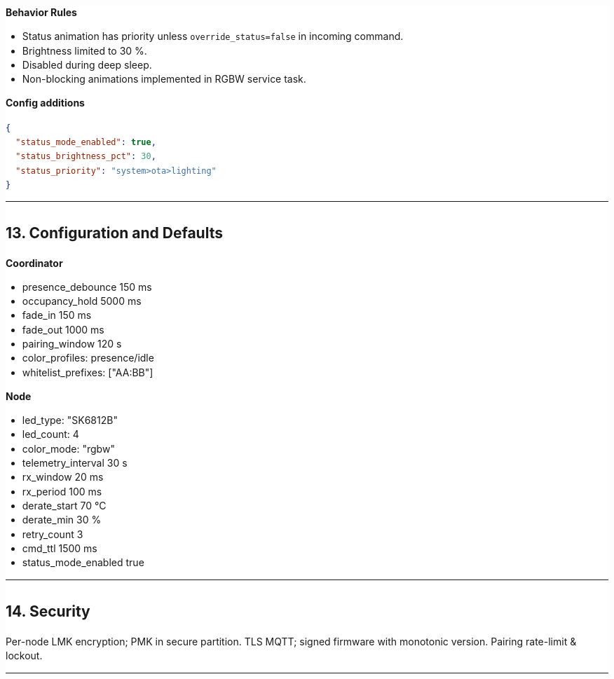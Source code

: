 **Behavior Rules**

* Status animation has priority unless `override_status=false` in incoming command.
* Brightness limited to 30 %.
* Disabled during deep sleep.
* Non-blocking animations implemented in RGBW service task.

**Config additions**

```json
{
  "status_mode_enabled": true,
  "status_brightness_pct": 30,
  "status_priority": "system>ota>lighting"
}
```

---

## 13. Configuration and Defaults

**Coordinator**

* presence_debounce 150 ms
* occupancy_hold 5000 ms
* fade_in 150 ms
* fade_out 1000 ms
* pairing_window 120 s
* color_profiles: presence/idle
* whitelist_prefixes: ["AA:BB"]

**Node**

* led_type: "SK6812B"
* led_count: 4
* color_mode: "rgbw"
* telemetry_interval 30 s
* rx_window 20 ms
* rx_period 100 ms
* derate_start 70 °C
* derate_min 30 %
* retry_count 3
* cmd_ttl 1500 ms
* status_mode_enabled true

---

## 14. Security

Per-node LMK encryption; PMK in secure partition.
TLS MQTT; signed firmware with monotonic version.
Pairing rate-limit & lockout.

---

